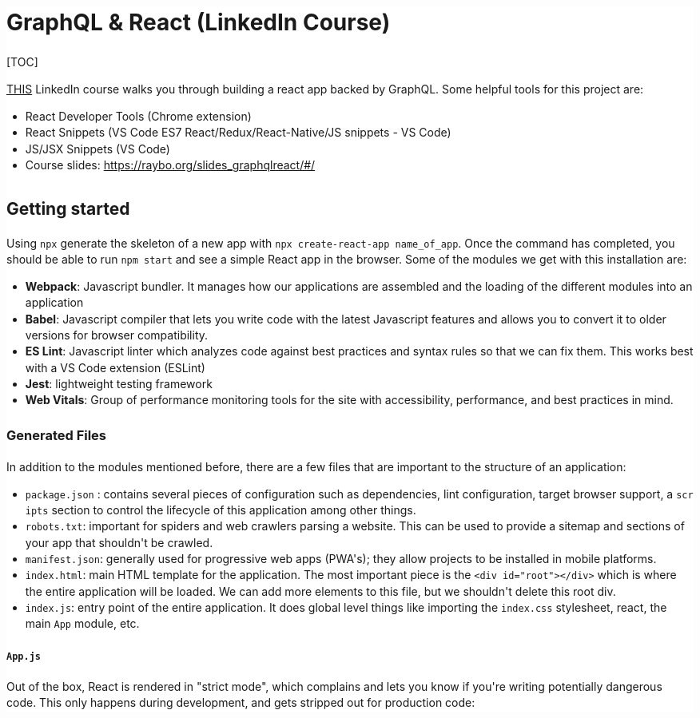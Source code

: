 # GraphQL & React (LinkedIn Course)

[TOC]

[THIS](https://www.linkedin.com/learning/building-a-graphql-project-with-react-js/next-steps) LinkedIn course walks you through building a react app backed by GraphQL. Some helpful tools for this project are:

* React Developer Tools (Chrome extension)
* React Snippets (VS Code ES7 React/Redux/React-Native/JS snippets - VS Code)
* JS/JSX Snippets (VS Code)
* Course slides: https://raybo.org/slides_graphqlreact/#/

## Getting started

Using `npx` generate the skeleton of a new app with `npx create-react-app name_of_app`. Once the command has completed, you should be able to run `npm start` and see a simple React app in the browser. Some of the modules we get with this installation are:

* **Webpack**: Javascript bundler. It manages how our applications are assembled and the loading of the different modules into an application
* **Babel**: Javascript compiler that lets you write code with the latest Javascript features and allows you to convert it to older versions for browser compatibility.
* **ES Lint**: Javascript linter which analyzes code against best practices and syntax rules so that we can fix them. This works best with a VS Code extension (ESLint)
* **Jest**: lightweight testing framework
* **Web Vitals**: Group of performance monitoring tools for the site with accessibility, performance, and best practices in mind.

### Generated Files

In addition to the modules mentioned before, there are a few files that are important to the structure of an application:

* `package.json` : contains several pieces of configuration such as dependencies, lint configuration, target browser support, a `scripts` section to control the lifecycle of this application among other things.
* `robots.txt`: important for spiders and web crawlers parsing a website. This can be used to provide a sitemap and sections of your app that shouldn't be crawled.
* `manifest.json`: generally used for progressive web apps (PWA's); they allow projects to be installed in mobile platforms.
* `index.html`: main HTML template for the application. The most important piece is the `<div id="root"></div>` which is where the entire application will be loaded. We can add more elements to this file, but we shouldn't delete this root div.
* `index.js`: entry point of the entire application. It does global level things like importing the `index.css` stylesheet, react, the main `App` module, etc.

#### `App.js`

Out of the box, React is rendered in "strict mode", which complains and lets you know if you're writing potentially dangerous code. This only happens during development, and gets stripped out for production code:
